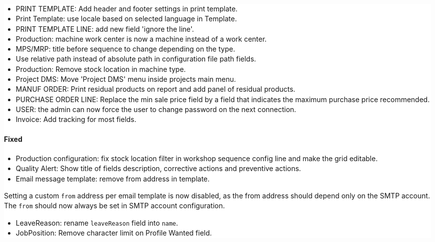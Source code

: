 * PRINT TEMPLATE: Add header and footer settings in print template.
* Print Template: use locale based on selected language in Template.
* PRINT TEMPLATE LINE: add new field 'ignore the line'.
* Production: machine work center is now a machine instead of a work center.
* MPS/MRP: title before sequence to change depending on the type.
* Use relative path instead of absolute path in configuration file path fields.
* Production: Remove stock location in machine type.
* Project DMS: Move 'Project DMS' menu inside projects main menu.
* MANUF ORDER: Print residual products on report and add panel of residual products.
* PURCHASE ORDER LINE: Replace the min sale price field by a field that indicates the maximum purchase price recommended.
* USER: the admin can now force the user to change password on the next connection.
* Invoice: Add tracking for most fields.

#### Fixed

* Production configuration: fix stock location filter in workshop sequence config line and make the grid editable.
* Quality Alert: Show title of fields description, corrective actions and preventive actions.
* Email message template: remove from address in template.

Setting a custom `from` address per email template is now disabled, as the from
address should depend only on the SMTP account. The `from` should now always
be set in SMTP account configuration.

* LeaveReason: rename `leaveReason` field into `name`.
* JobPosition: Remove character limit on Profile Wanted field.

[6.0.16]: https://github.com/axelor/axelor-open-suite/compare/v6.0.15...v6.0.16
[6.0.15]: https://github.com/axelor/axelor-open-suite/compare/v6.0.14...v6.0.15
[6.0.14]: https://github.com/axelor/axelor-open-suite/compare/v6.0.13...v6.0.14
[6.0.13]: https://github.com/axelor/axelor-open-suite/compare/v6.0.12...v6.0.13
[6.0.12]: https://github.com/axelor/axelor-open-suite/compare/v6.0.11...v6.0.12
[6.0.11]: https://github.com/axelor/axelor-open-suite/compare/v6.0.10...v6.0.11
[6.0.10]: https://github.com/axelor/axelor-open-suite/compare/v6.0.9...v6.0.10
[6.0.9]: https://github.com/axelor/axelor-open-suite/compare/v6.0.8...v6.0.9
[6.0.8]: https://github.com/axelor/axelor-open-suite/compare/v6.0.7...v6.0.8
[6.0.7]: https://github.com/axelor/axelor-open-suite/compare/v6.0.6...v6.0.7
[6.0.6]: https://github.com/axelor/axelor-open-suite/compare/v6.0.5...v6.0.6
[6.0.5]: https://github.com/axelor/axelor-open-suite/compare/v6.0.4...v6.0.5
[6.0.4]: https://github.com/axelor/axelor-open-suite/compare/v6.0.3...v6.0.4
[6.0.3]: https://github.com/axelor/axelor-open-suite/compare/v6.0.2...v6.0.3
[6.0.2]: https://github.com/axelor/axelor-open-suite/compare/v6.0.1...v6.0.2
[6.0.1]: https://github.com/axelor/axelor-open-suite/compare/v6.0.0...v6.0.1
[6.0.0]: https://github.com/axelor/axelor-open-suite/compare/v5.4.1...v6.0.0
